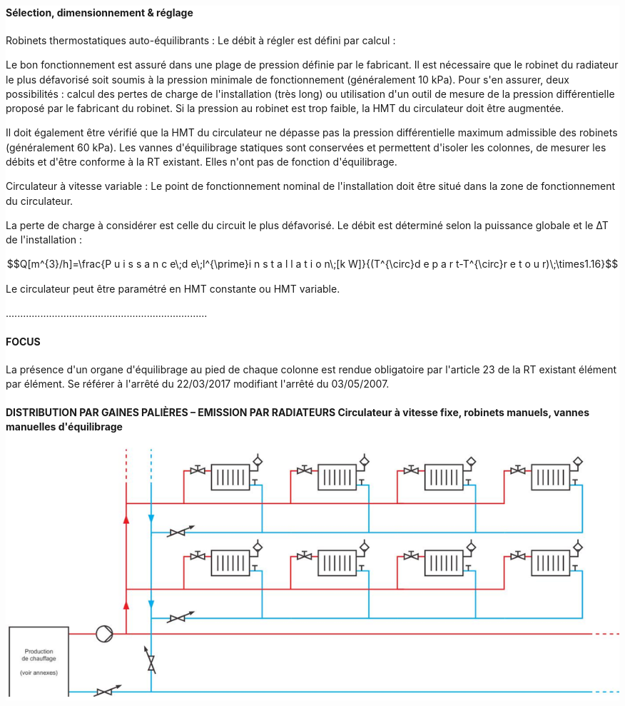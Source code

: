 #### **Sélection, dimensionnement & réglage**

Robinets thermostatiques auto-équilibrants : Le débit à régler est défini par calcul :

Le bon fonctionnement est assuré dans une plage de pression définie par le fabricant. Il est nécessaire que le robinet du radiateur le plus défavorisé soit soumis à la pression minimale de fonctionnement (généralement 10 kPa). Pour s'en assurer, deux possibilités : calcul des pertes de charge de l'installation (très long) ou utilisation d'un outil de mesure de la pression différentielle proposé par le fabricant du robinet. Si la pression au robinet est trop faible, la HMT du circulateur doit être augmentée.

Il doit également être vérifié que la HMT du circulateur ne dépasse pas la pression différentielle maximum admissible des robinets (généralement 60 kPa). Les vannes d'équilibrage statiques sont conservées et permettent d'isoler les colonnes, de mesurer les débits et d'être conforme à la RT existant. Elles n'ont pas de fonction d'équilibrage.

Circulateur à vitesse variable : Le point de fonctionnement nominal de l'installation doit être situé dans la zone de fonctionnement du circulateur.

La perte de charge à considérer est celle du circuit le plus défavorisé. Le débit est déterminé selon la puissance globale et le ∆T de l'installation :

$$Q[m^{3}/h]=\frac{P u i s s a n c e\;d e\;l^{\prime}i n s t a l l a t i o n\;[k W]}{(T^{\circ}d e p a r t-T^{\circ}r e t o u r)\;\times1.16}$$

Le circulateur peut être paramétré en HMT constante ou HMT variable.

......................................................................

#### **FOCUS**

La présence d'un organe d'équilibrage au pied de chaque colonne est rendue obligatoire par l'article 23 de la RT existant élément par élément. Se référer à l'arrêté du 22/03/2017 modifiant l'arrêté du 03/05/2007.

#### DISTRIBUTION PAR GAINES PALIÈRES – EMISSION PAR RADIATEURS Circulateur à vitesse fixe, robinets manuels, vannes manuelles d'équilibrage

![](<images/L'intelligence hydraulique - Guide pratique pour des installations performantes/_page_13_Figure_2.jpeg>)
